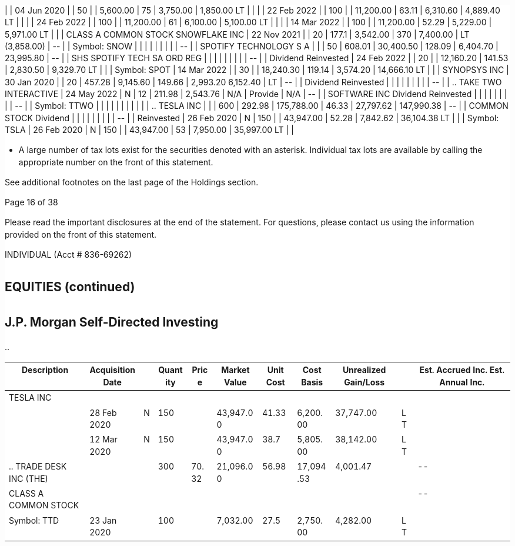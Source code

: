 |                                    | 04 Jun 2020        |    | 50         |         | 5,600.00       | 75          | 3,750.00          | 1,850.00 LT             |                                      |
|                                    | 22 Feb 2022        |    | 100        |         | 11,200.00      | 63.11       | 6,310.60          | 4,889.40 LT             |                                      |
|                                    | 24 Feb 2022        |    | 100        |         | 11,200.00      | 61          | 6,100.00          | 5,100.00 LT             |                                      |
|                                    | 14 Mar 2022        |    | 100        |         | 11,200.00      | 52.29       | 5,229.00          | 5,971.00 LT             |                                      |
| CLASS A COMMON STOCK SNOWFLAKE INC | 22 Nov 2021        |    | 20         | 177.1   | 3,542.00       | 370         | 7,400.00          | LT (3,858.00)           | --                                   |
| Symbol: SNOW                       |                    |    |            |         |                |             |                   |                         | --                                   |
| SPOTIFY TECHNOLOGY S A             |                    |    | 50         | 608.01  | 30,400.50      | 128.09      | 6,404.70          | 23,995.80               | --                                   |
| SHS SPOTIFY TECH SA ORD REG        |                    |    |            |         |                |             |                   |                         | --                                   |
| Dividend Reinvested                | 24 Feb 2022        |    | 20         |         | 12,160.20      | 141.53      | 2,830.50          | 9,329.70 LT             |                                      |
| Symbol: SPOT                       | 14 Mar 2022        |    | 30         |         | 18,240.30      | 119.14      | 3,574.20          | 14,666.10 LT            |                                      |
| SYNOPSYS INC                       | 30 Jan 2020        |    | 20         | 457.28  | 9,145.60       | 149.66      | 2,993.20 6,152.40 | LT                      | --                                   |
| Dividend Reinvested                |                    |    |            |         |                |             |                   |                         | --                                   |
| .. TAKE TWO INTERACTIVE            | 24 May 2022        | N  | 12         | 211.98  | 2,543.76       | N/A         | Provide           | N/A                     | --                                   |
| SOFTWARE INC Dividend Reinvested   |                    |    |            |         |                |             |                   |                         | --                                   |
| Symbol: TTWO                       |                    |    |            |         |                |             |                   |                         |                                      |
| .. TESLA INC                       |                    |    | 600        | 292.98  | 175,788.00     | 46.33       | 27,797.62         | 147,990.38              | --                                   |
| COMMON STOCK Dividend              |                    |    |            |         |                |             |                   |                         | --                                   |
| Reinvested                         | 26 Feb 2020        | N  | 150        |         | 43,947.00      | 52.28       | 7,842.62          | 36,104.38 LT            |                                      |
| Symbol: TSLA                       | 26 Feb 2020        | N  | 150        |         | 43,947.00      | 53          | 7,950.00          | 35,997.00 LT            |                                      |

* A large number of tax lots exist for the securities denoted with an asterisk. Individual tax lots are available by calling the appropriate number on the front of this statement.

See additional footnotes on the last page of the Holdings section.

Page  16 of 38

Please read the important disclosures at the end of the statement. For questions, please contact us using the information provided on the front of this statement.

INDIVIDUAL  (Acct # 836-69262)

## EQUITIES (continued)

## J.P. Morgan Self-Directed Investing

..

| Description                 | Acquisition Date   |    | Quantity   | Price   | Market Value   | Unit Cost   | Cost Basis   | Unrealized  Gain/Loss   |    | Est. Accrued Inc. Est. Annual Inc.   |
|-----------------------------|--------------------|----|------------|---------|----------------|-------------|--------------|-------------------------|----|--------------------------------------|
| TESLA INC                   |                    |    |            |         |                |             |              |                         |    |                                      |
|                             | 28 Feb 2020        | N  | 150        |         | 43,947.00      | 41.33       | 6,200.00     | 37,747.00               | LT |                                      |
|                             | 12 Mar 2020        | N  | 150        |         | 43,947.00      | 38.7        | 5,805.00     | 38,142.00               | LT |                                      |
| .. TRADE DESK INC (THE)     |                    |    | 300        | 70.32   | 21,096.00      | 56.98       | 17,094.53    | 4,001.47                |    | --                                   |
| CLASS A COMMON STOCK        |                    |    |            |         |                |             |              |                         |    | --                                   |
| Symbol: TTD                 | 23 Jan 2020        |    | 100        |         | 7,032.00       | 27.5        | 2,750.00     | 4,282.00                | LT |                                      |
